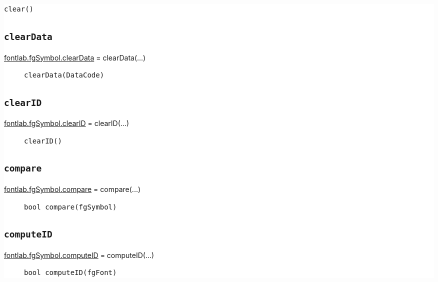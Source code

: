 <pre class="doc" markdown="0">clear()</pre>

</dd></dl>



<a name="fontlab.fgSymbol.clearData"></a>

## `clearData`


<dl class="function"><dt><a name="-fontlab.fgSymbol.clearData" href="#-fontlab.fgSymbol.clearData"><span class="function-name">fontlab.fgSymbol.clearData</span></a> = clearData<span class="argspec">(...)</span></dt><dd>

<pre class="doc" markdown="0">clearData(DataCode)</pre>

</dd></dl>



<a name="fontlab.fgSymbol.clearID"></a>

## `clearID`


<dl class="function"><dt><a name="-fontlab.fgSymbol.clearID" href="#-fontlab.fgSymbol.clearID"><span class="function-name">fontlab.fgSymbol.clearID</span></a> = clearID<span class="argspec">(...)</span></dt><dd>

<pre class="doc" markdown="0">clearID()</pre>

</dd></dl>



<a name="fontlab.fgSymbol.compare"></a>

## `compare`


<dl class="function"><dt><a name="-fontlab.fgSymbol.compare" href="#-fontlab.fgSymbol.compare"><span class="function-name">fontlab.fgSymbol.compare</span></a> = compare<span class="argspec">(...)</span></dt><dd>

<pre class="doc" markdown="0">bool compare(fgSymbol)</pre>

</dd></dl>



<a name="fontlab.fgSymbol.computeID"></a>

## `computeID`


<dl class="function"><dt><a name="-fontlab.fgSymbol.computeID" href="#-fontlab.fgSymbol.computeID"><span class="function-name">fontlab.fgSymbol.computeID</span></a> = computeID<span class="argspec">(...)</span></dt><dd>

<pre class="doc" markdown="0">bool computeID(fgFont)</pre>
